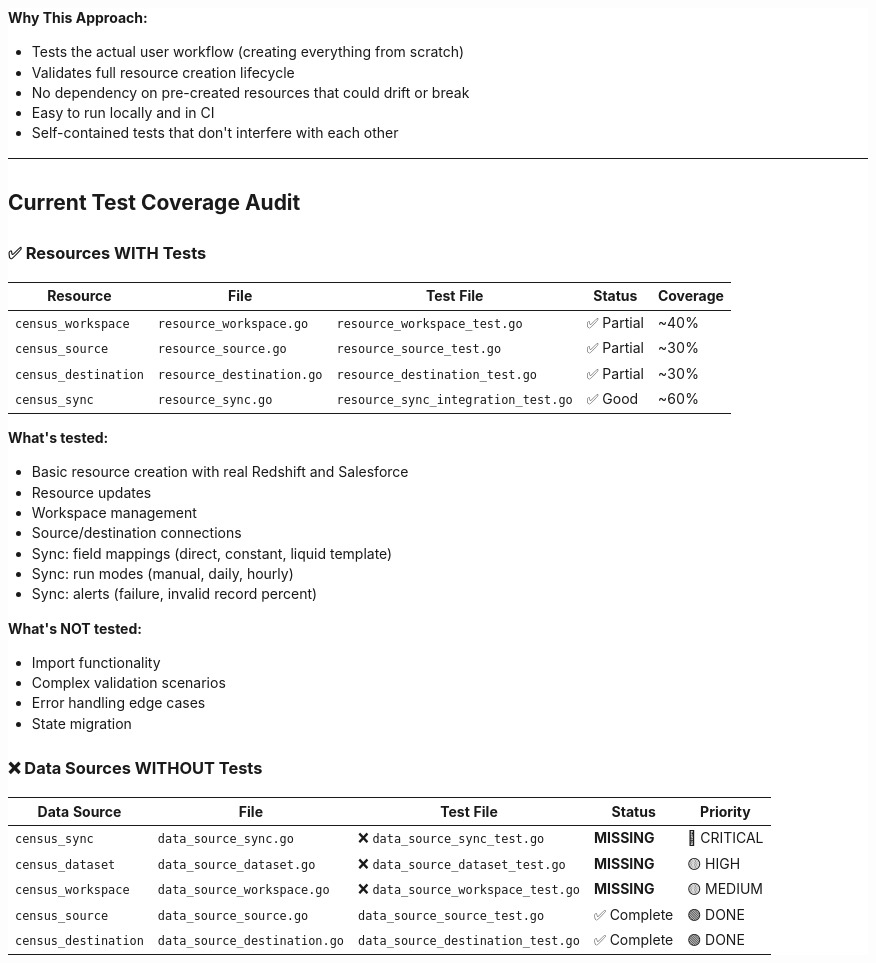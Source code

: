 **Why This Approach:**

- Tests the actual user workflow (creating everything from scratch)
- Validates full resource creation lifecycle
- No dependency on pre-created resources that could drift or break
- Easy to run locally and in CI
- Self-contained tests that don't interfere with each other

---

## Current Test Coverage Audit

### ✅ Resources WITH Tests

| Resource             | File                      | Test File                           | Status     | Coverage |
| -------------------- | ------------------------- | ----------------------------------- | ---------- | -------- |
| `census_workspace`   | `resource_workspace.go`   | `resource_workspace_test.go`        | ✅ Partial | ~40%     |
| `census_source`      | `resource_source.go`      | `resource_source_test.go`           | ✅ Partial | ~30%     |
| `census_destination` | `resource_destination.go` | `resource_destination_test.go`      | ✅ Partial | ~30%     |
| `census_sync`        | `resource_sync.go`        | `resource_sync_integration_test.go` | ✅ Good    | ~60%     |

**What's tested:**

- Basic resource creation with real Redshift and Salesforce
- Resource updates
- Workspace management
- Source/destination connections
- Sync: field mappings (direct, constant, liquid template)
- Sync: run modes (manual, daily, hourly)
- Sync: alerts (failure, invalid record percent)

**What's NOT tested:**

- Import functionality
- Complex validation scenarios
- Error handling edge cases
- State migration

### ❌ Data Sources WITHOUT Tests

| Data Source          | File                         | Test File                          | Status      | Priority    |
| -------------------- | ---------------------------- | ---------------------------------- | ----------- | ----------- |
| `census_sync`        | `data_source_sync.go`        | ❌ `data_source_sync_test.go`      | **MISSING** | 🔴 CRITICAL |
| `census_dataset`     | `data_source_dataset.go`     | ❌ `data_source_dataset_test.go`   | **MISSING** | 🟡 HIGH     |
| `census_workspace`   | `data_source_workspace.go`   | ❌ `data_source_workspace_test.go` | **MISSING** | 🟡 MEDIUM   |
| `census_source`      | `data_source_source.go`      | `data_source_source_test.go`       | ✅ Complete | 🟢 DONE     |
| `census_destination` | `data_source_destination.go` | `data_source_destination_test.go`  | ✅ Complete | 🟢 DONE     |
